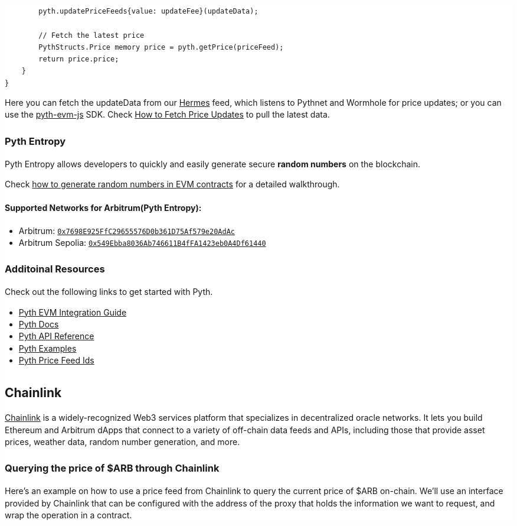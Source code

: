 ```solidity
        pyth.updatePriceFeeds{value: updateFee}(updateData);

        // Fetch the latest price
        PythStructs.Price memory price = pyth.getPrice(priceFeed);
        return price.price;
    }
}
```

Here you can fetch the updateData from our [Hermes](https://hermes.pyth.network/docs/) feed, which listens to Pythnet and Wormhole for price updates; or you can use the [pyth-evm-js](https://github.com/pyth-network/pyth-crosschain/blob/main/target_chains/ethereum/sdk/js/src/EvmPriceServiceConnection.ts#L15) SDK. Check [How to Fetch Price Updates](https://docs.pyth.network/price-feeds/fetch-price-updates) to pull the latest data. 

### Pyth Entropy

Pyth Entropy allows developers to quickly and easily generate secure **random numbers** on the blockchain.

Check [how to generate random numbers in EVM contracts](https://docs.pyth.network/entropy/generate-random-numbers/evm) for a detailed walkthrough.

#### Supported Networks for Arbitrum(Pyth Entropy):

- Arbitrum: [`0x7698E925FfC29655576D0b361D75Af579e20AdAc`](https://arbiscan.io/address/0x7698E925FfC29655576D0b361D75Af579e20AdAc)
- Arbitrum Sepolia: [`0x549Ebba8036Ab746611B4fFA1423eb0A4Df61440`](https://sepolia.arbiscan.io/address/0x549Ebba8036Ab746611B4fFA1423eb0A4Df61440)

### Additoinal Resources
Check out the following links to get started with Pyth.

- [Pyth EVM Integration Guide](https://docs.pyth.network/price-feeds/use-real-time-data/evm)
- [Pyth Docs](https://docs.pyth.network/home)
- [Pyth API Reference](https://api-reference.pyth.network/price-feeds/evm/getPrice)
- [Pyth Examples](https://github.com/pyth-network/pyth-examples)
- [Pyth Price Feed Ids](https://pyth.network/developers/price-feed-ids)



## Chainlink

[Chainlink](https://chain.link/) is a widely-recognized Web3 services platform that specializes in decentralized oracle networks. It lets you build Ethereum and Arbitrum dApps that connect to a variety of off-chain data feeds and APIs, including those that provide asset prices, weather data, random number generation, and more.

### Querying the price of $ARB through Chainlink

Here’s an example on how to use a price feed from Chainlink to query the current price of $ARB on-chain. We’ll use an interface provided by Chainlink that can be configured with the address of the proxy that holds the information we want to request, and wrap the operation in a contract.
